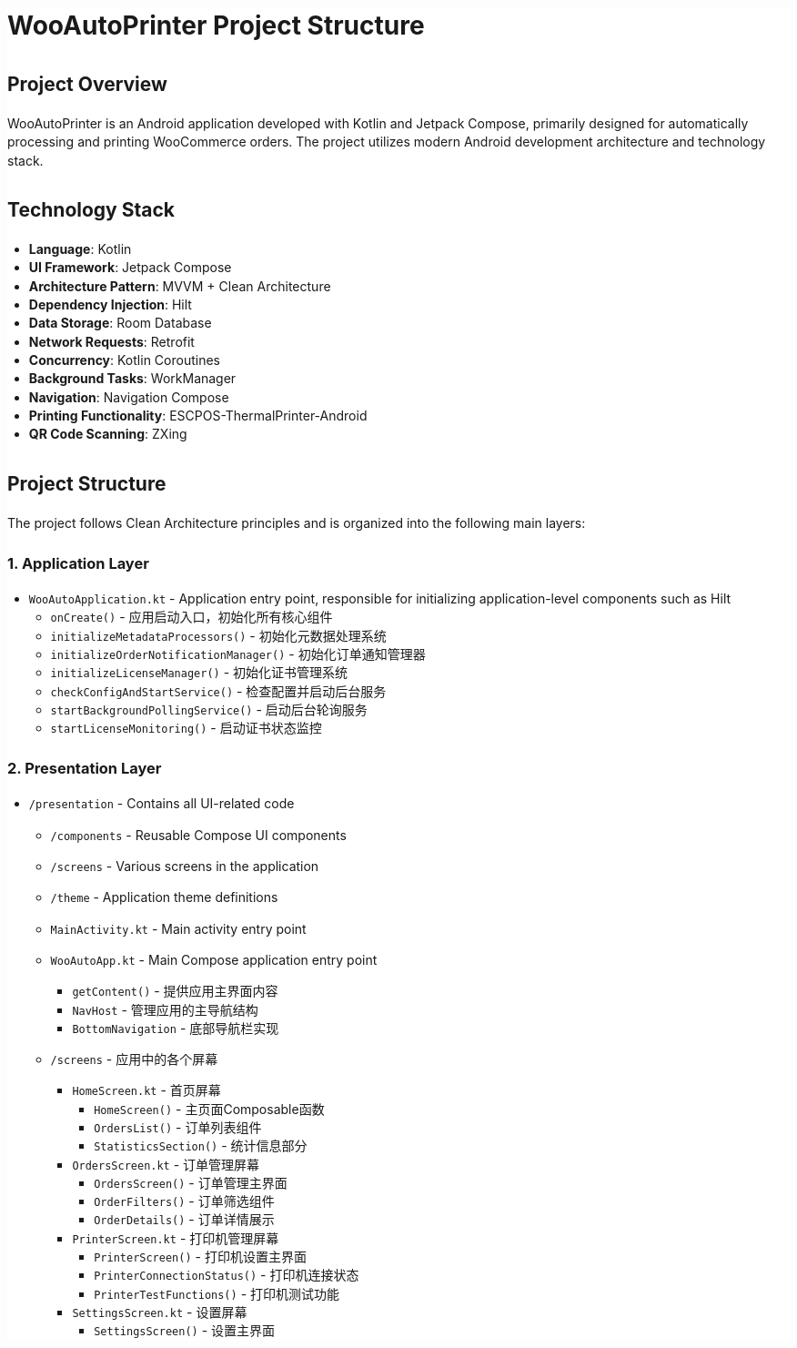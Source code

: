 # WooAutoPrinter Project Structure

## Project Overview
WooAutoPrinter is an Android application developed with Kotlin and Jetpack Compose, primarily designed for automatically processing and printing WooCommerce orders. The project utilizes modern Android development architecture and technology stack.

## Technology Stack
- **Language**: Kotlin
- **UI Framework**: Jetpack Compose
- **Architecture Pattern**: MVVM + Clean Architecture
- **Dependency Injection**: Hilt
- **Data Storage**: Room Database
- **Network Requests**: Retrofit
- **Concurrency**: Kotlin Coroutines
- **Background Tasks**: WorkManager
- **Navigation**: Navigation Compose
- **Printing Functionality**: ESCPOS-ThermalPrinter-Android
- **QR Code Scanning**: ZXing

## Project Structure
The project follows Clean Architecture principles and is organized into the following main layers:

### 1. Application Layer
- `WooAutoApplication.kt` - Application entry point, responsible for initializing application-level components such as Hilt
  - `onCreate()` - 应用启动入口，初始化所有核心组件
  - `initializeMetadataProcessors()` - 初始化元数据处理系统
  - `initializeOrderNotificationManager()` - 初始化订单通知管理器
  - `initializeLicenseManager()` - 初始化证书管理系统
  - `checkConfigAndStartService()` - 检查配置并启动后台服务
  - `startBackgroundPollingService()` - 启动后台轮询服务
  - `startLicenseMonitoring()` - 启动证书状态监控

### 2. Presentation Layer
- `/presentation` - Contains all UI-related code
  - `/components` - Reusable Compose UI components
  - `/screens` - Various screens in the application
  - `/theme` - Application theme definitions
  - `MainActivity.kt` - Main activity entry point
  - `WooAutoApp.kt` - Main Compose application entry point
    - `getContent()` - 提供应用主界面内容
    - `NavHost` - 管理应用的主导航结构
    - `BottomNavigation` - 底部导航栏实现
  
  - `/screens` - 应用中的各个屏幕
    - `HomeScreen.kt` - 首页屏幕
      - `HomeScreen()` - 主页面Composable函数
      - `OrdersList()` - 订单列表组件
      - `StatisticsSection()` - 统计信息部分
    - `OrdersScreen.kt` - 订单管理屏幕
      - `OrdersScreen()` - 订单管理主界面
      - `OrderFilters()` - 订单筛选组件
      - `OrderDetails()` - 订单详情展示
    - `PrinterScreen.kt` - 打印机管理屏幕
      - `PrinterScreen()` - 打印机设置主界面
      - `PrinterConnectionStatus()` - 打印机连接状态
      - `PrinterTestFunctions()` - 打印机测试功能
    - `SettingsScreen.kt` - 设置屏幕
      - `SettingsScreen()` - 设置主界面